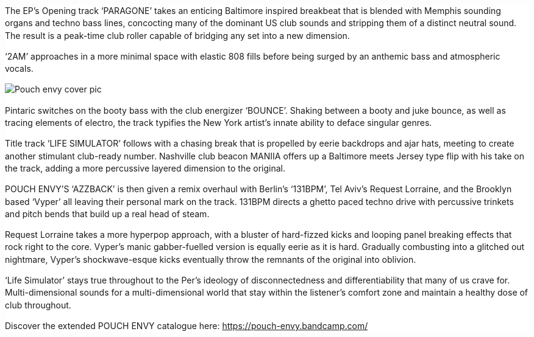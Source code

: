 The EP’s Opening track ‘PARAGONE’ takes an enticing Baltimore inspired breakbeat that is blended with Memphis sounding organs and techno bass lines, concocting many of the dominant US club sounds and stripping them of a distinct neutral sound. The result is a peak-time club roller capable of bridging any set into a new dimension.

‘2AM’ approaches in a more minimal space with elastic 808 fills before being surged by an anthemic bass and atmospheric vocals.

<img src="/fresh-juice/41-envy.jpg" alt="Pouch envy cover pic" width="100%" />

Pintaric switches on the booty bass with the club energizer ‘BOUNCE’. Shaking between a booty and juke bounce, as well as tracing elements of electro, the track typifies the New York artist’s innate ability to deface singular genres.

Title track ‘LIFE SIMULATOR’ follows with a chasing break that is propelled by eerie backdrops and ajar hats, meeting to create another stimulant club-ready number. Nashville club beacon MANIIA offers up a Baltimore meets Jersey type flip with his take on the track, adding a more percussive layered dimension to the original.

POUCH ENVY’S ‘AZZBACK’ is then given a remix overhaul with Berlin’s ‘131BPM’, Tel Aviv’s Request Lorraine, and the Brooklyn based ‘Vyper’ all leaving their personal mark on the track. 131BPM directs a ghetto paced techno drive with percussive trinkets and pitch bends that build up a real head of steam.

Request Lorraine takes a more hyperpop approach, with a bluster of hard-fizzed kicks and looping panel breaking effects that rock right to the core. Vyper’s manic gabber-fuelled version is equally eerie as it is hard. Gradually combusting into a glitched out nightmare, Vyper’s shockwave-esque kicks eventually throw the remnants of the original into oblivion.

‘Life Simulator’ stays true throughout to the Per’s ideology of disconnectedness and differentiability that many of us crave for. Multi-dimensional sounds for a multi-dimensional world that stay within the listener’s comfort zone and maintain a healthy dose of club throughout.

Discover the extended POUCH ENVY catalogue here: https://pouch-envy.bandcamp.com/
